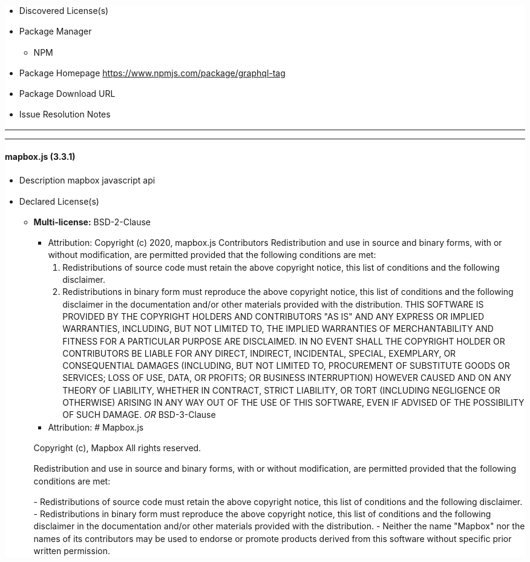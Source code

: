 
* Discovered License(s)


* Package Manager
	* NPM


* Package Homepage
    https://www.npmjs.com/package/graphql-tag


* Package Download URL
    



* Issue Resolution Notes


---
---

#### **mapbox.js (3.3.1)**

* Description
    mapbox javascript api


* Declared License(s)
    * **Multi-license:** BSD-2-Clause
        * Attribution:
        Copyright (c) 2020, mapbox.js Contributors
		Redistribution and use in source and binary forms, with or without modification, are permitted provided that the following conditions are met:
		   1. Redistributions of source code must retain the above copyright notice, this list of conditions and the following disclaimer.
		   2. Redistributions in binary form must reproduce the above copyright notice, this list of conditions and the following disclaimer in the documentation and/or other materials provided with the distribution.
		THIS SOFTWARE IS PROVIDED BY THE COPYRIGHT HOLDERS AND CONTRIBUTORS "AS IS" AND ANY EXPRESS OR IMPLIED WARRANTIES, INCLUDING, BUT NOT LIMITED TO, THE IMPLIED WARRANTIES OF MERCHANTABILITY AND FITNESS FOR A PARTICULAR PURPOSE ARE DISCLAIMED. IN NO EVENT SHALL THE COPYRIGHT HOLDER OR CONTRIBUTORS BE LIABLE FOR ANY DIRECT, INDIRECT, INCIDENTAL, SPECIAL, EXEMPLARY, OR CONSEQUENTIAL DAMAGES (INCLUDING, BUT NOT LIMITED TO, PROCUREMENT OF SUBSTITUTE GOODS OR SERVICES; LOSS OF USE, DATA, OR PROFITS; OR BUSINESS INTERRUPTION) HOWEVER CAUSED AND ON ANY THEORY OF LIABILITY, WHETHER IN CONTRACT, STRICT LIABILITY, OR TORT (INCLUDING NEGLIGENCE OR OTHERWISE) ARISING IN ANY WAY OUT OF THE USE OF THIS SOFTWARE, EVEN IF ADVISED OF THE POSSIBILITY OF SUCH DAMAGE. *OR* BSD-3-Clause
        * Attribution:
        \# Mapbox.js
		
		Copyright (c), Mapbox
		All rights reserved.
		
		Redistribution and use in source and binary forms, with or without modification,
		are permitted provided that the following conditions are met:
		
		\- Redistributions of source code must retain the above copyright notice, this
		  list of conditions and the following disclaimer.
		\- Redistributions in binary form must reproduce the above copyright notice, this
		  list of conditions and the following disclaimer in the documentation and/or
		  other materials provided with the distribution.
		\- Neither the name "Mapbox" nor the names of its contributors may be
		  used to endorse or promote products derived from this software without
		  specific prior written permission.
		